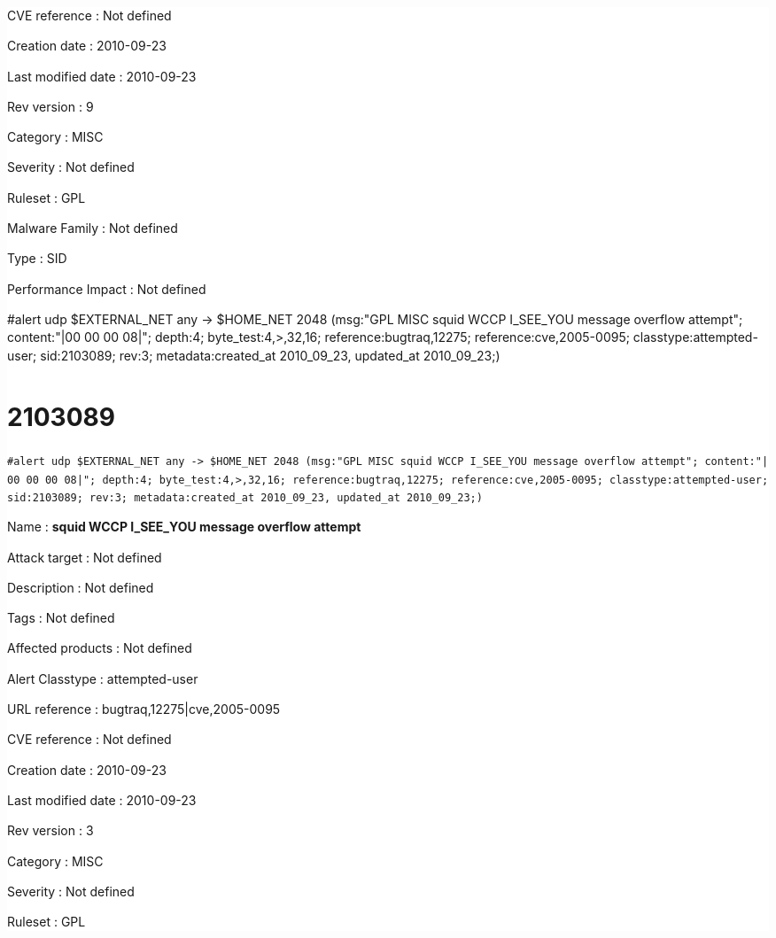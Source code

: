 CVE reference : Not defined

Creation date : 2010-09-23

Last modified date : 2010-09-23

Rev version : 9

Category : MISC

Severity : Not defined

Ruleset : GPL

Malware Family : Not defined

Type : SID

Performance Impact : Not defined



#alert udp $EXTERNAL_NET any -> $HOME_NET 2048 (msg:"GPL MISC squid WCCP I_SEE_YOU message overflow attempt"; content:"|00 00 00 08|"; depth:4; byte_test:4,>,32,16; reference:bugtraq,12275; reference:cve,2005-0095; classtype:attempted-user; sid:2103089; rev:3; metadata:created_at 2010_09_23, updated_at 2010_09_23;)

# 2103089
`#alert udp $EXTERNAL_NET any -> $HOME_NET 2048 (msg:"GPL MISC squid WCCP I_SEE_YOU message overflow attempt"; content:"|00 00 00 08|"; depth:4; byte_test:4,>,32,16; reference:bugtraq,12275; reference:cve,2005-0095; classtype:attempted-user; sid:2103089; rev:3; metadata:created_at 2010_09_23, updated_at 2010_09_23;)
` 

Name : **squid WCCP I_SEE_YOU message overflow attempt** 

Attack target : Not defined

Description : Not defined

Tags : Not defined

Affected products : Not defined

Alert Classtype : attempted-user

URL reference : bugtraq,12275|cve,2005-0095

CVE reference : Not defined

Creation date : 2010-09-23

Last modified date : 2010-09-23

Rev version : 3

Category : MISC

Severity : Not defined

Ruleset : GPL
